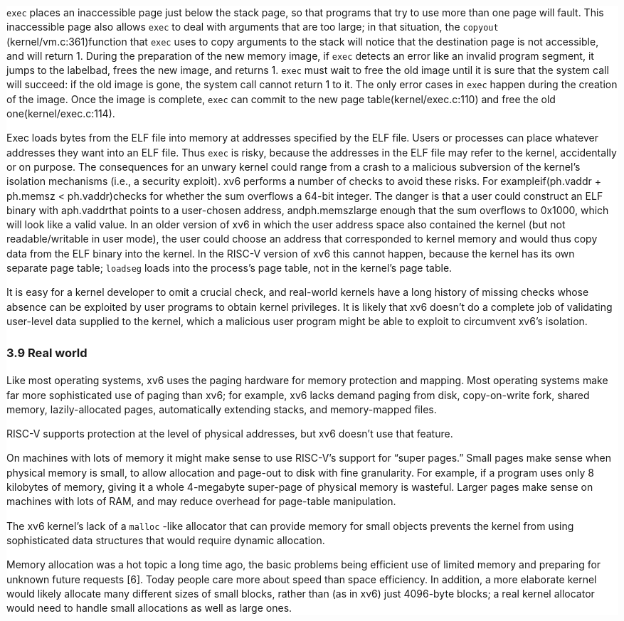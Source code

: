  `exec` places an inaccessible page just below the stack page, so that programs that try to use more than one page will fault. This inaccessible page also allows `exec` to deal with arguments that are too large; in that situation, the `copyout` (kernel/vm.c:361)function that `exec` uses to copy arguments to the stack will notice that the destination page is not accessible, and will return 1.
During the preparation of the new memory image, if `exec` detects an error like an invalid program segment, it jumps to the labelbad, frees the new image, and returns 1. `exec` must wait to free the old image until it is sure that the system call will succeed: if the old image is gone, the system call cannot return 1 to it. The only error cases in `exec` happen during the creation of the image. Once the image is complete, `exec` can commit to the new page table(kernel/exec.c:110) and free the old one(kernel/exec.c:114).

Exec loads bytes from the ELF file into memory at addresses specified by the ELF file. Users or processes can place whatever addresses they want into an ELF file. Thus `exec` is risky, because the addresses in the ELF file may refer to the kernel, accidentally or on purpose. The consequences for an unwary kernel could range from a crash to a malicious subversion of the kernel’s isolation mechanisms (i.e., a security exploit). xv6 performs a number of checks to avoid these risks. For exampleif(ph.vaddr + ph.memsz < ph.vaddr)checks for whether the sum overflows a 64-bit integer. The danger is that a user could construct an ELF binary with aph.vaddrthat points to a user-chosen address, andph.memszlarge enough that the sum overflows to 0x1000, which will look like a valid value. In an older version of xv6 in which the user address space also contained the kernel (but not readable/writable in user mode), the user could choose an address that corresponded to kernel memory and would thus copy data from the ELF binary into the kernel. In the RISC-V version of xv6 this cannot happen, because the kernel has its own separate page table;  `loadseg`  loads into the process’s page table, not in the kernel’s page table.

It is easy for a kernel developer to omit a crucial check, and real-world kernels have a long history of missing checks whose absence can be exploited by user programs to obtain kernel privileges. It is likely that xv6 doesn’t do a complete job of validating user-level data supplied to the kernel, which a malicious user program might be able to exploit to circumvent xv6’s isolation.

### 3.9 Real world

Like most operating systems, xv6 uses the paging hardware for memory protection and mapping. Most operating systems make far more sophisticated use of paging than xv6; for example, xv6 lacks demand paging from disk, copy-on-write fork, shared memory, lazily-allocated pages, automatically extending stacks, and memory-mapped files.

RISC-V supports protection at the level of physical addresses, but xv6 doesn’t use that feature.

On machines with lots of memory it might make sense to use RISC-V’s support for “super pages.” Small pages make sense when physical memory is small, to allow allocation and page-out to disk with fine granularity. For example, if a program uses only 8 kilobytes of memory, giving it a whole 4-megabyte super-page of physical memory is wasteful. Larger pages make sense on machines with lots of RAM, and may reduce overhead for page-table manipulation.

The xv6 kernel’s lack of a `malloc`  -like allocator that can provide memory for small objects prevents the kernel from using sophisticated data structures that would require dynamic allocation.

Memory allocation was a hot topic a long time ago, the basic problems being efficient use of limited memory and preparing for unknown future requests [6]. Today people care more about speed than space efficiency. In addition, a more elaborate kernel would likely allocate many different sizes of small blocks, rather than (as in xv6) just 4096-byte blocks; a real kernel allocator would need to handle small allocations as well as large ones.
